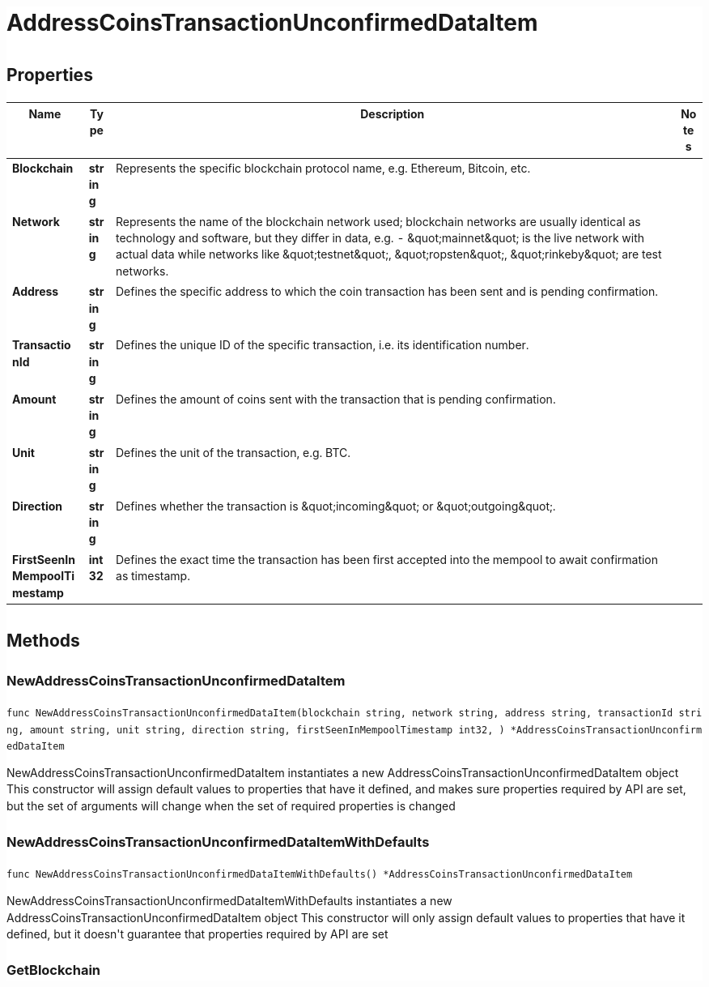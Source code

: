 # AddressCoinsTransactionUnconfirmedDataItem

## Properties

Name | Type | Description | Notes
------------ | ------------- | ------------- | -------------
**Blockchain** | **string** | Represents the specific blockchain protocol name, e.g. Ethereum, Bitcoin, etc. | 
**Network** | **string** | Represents the name of the blockchain network used; blockchain networks are usually identical as technology and software, but they differ in data, e.g. - \&quot;mainnet\&quot; is the live network with actual data while networks like \&quot;testnet\&quot;, \&quot;ropsten\&quot;, \&quot;rinkeby\&quot; are test networks. | 
**Address** | **string** | Defines the specific address to which the coin transaction has been sent and is pending confirmation. | 
**TransactionId** | **string** | Defines the unique ID of the specific transaction, i.e. its identification number. | 
**Amount** | **string** | Defines the amount of coins sent with the transaction that is pending confirmation. | 
**Unit** | **string** | Defines the unit of the transaction, e.g. BTC. | 
**Direction** | **string** | Defines whether the transaction is \&quot;incoming\&quot; or \&quot;outgoing\&quot;. | 
**FirstSeenInMempoolTimestamp** | **int32** | Defines the exact time the transaction has been first accepted into the mempool to await confirmation as timestamp. | 

## Methods

### NewAddressCoinsTransactionUnconfirmedDataItem

`func NewAddressCoinsTransactionUnconfirmedDataItem(blockchain string, network string, address string, transactionId string, amount string, unit string, direction string, firstSeenInMempoolTimestamp int32, ) *AddressCoinsTransactionUnconfirmedDataItem`

NewAddressCoinsTransactionUnconfirmedDataItem instantiates a new AddressCoinsTransactionUnconfirmedDataItem object
This constructor will assign default values to properties that have it defined,
and makes sure properties required by API are set, but the set of arguments
will change when the set of required properties is changed

### NewAddressCoinsTransactionUnconfirmedDataItemWithDefaults

`func NewAddressCoinsTransactionUnconfirmedDataItemWithDefaults() *AddressCoinsTransactionUnconfirmedDataItem`

NewAddressCoinsTransactionUnconfirmedDataItemWithDefaults instantiates a new AddressCoinsTransactionUnconfirmedDataItem object
This constructor will only assign default values to properties that have it defined,
but it doesn't guarantee that properties required by API are set

### GetBlockchain
